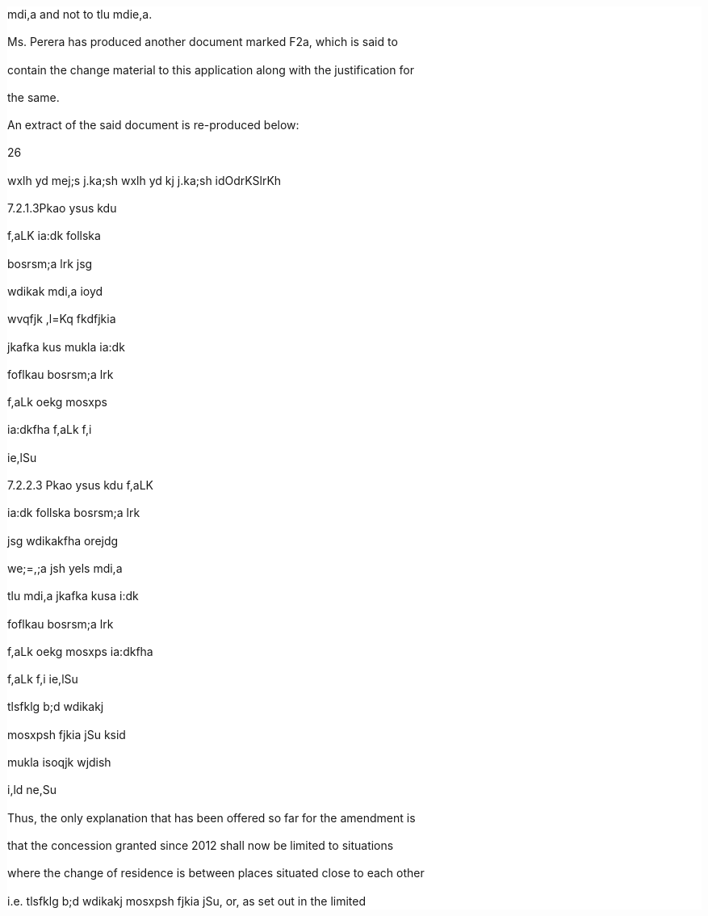 mdi,a and not to tlu mdie,a.

Ms. Perera has produced another document marked F2a, which is said to

contain the change material to this application along with the justification for

the same.

An extract of the said document is re-produced below:

26

wxlh yd mej;s j.ka;sh wxlh yd kj j.ka;sh idOdrKSlrKh

7.2.1.3Pkao ysus kdu

f,aLK ia:dk follska

bosrsm;a lrk jsg

wdikak mdi,a ioyd

wvqfjk ,l=Kq fkdfjkia

jkafka kus mukla ia:dk

foflkau bosrsm;a lrk

f,aLk oekg mosxps

ia:dkfha f,aLk f,i

ie,lSu

7.2.2.3 Pkao ysus kdu f,aLK

ia:dk follska bosrsm;a lrk

jsg wdikakfha orejdg

we;=,;a jsh yels mdi,a

tlu mdi,a jkafka kusa i:dk

foflkau bosrsm;a lrk

f,aLk oekg mosxps ia:dkfha

f,aLk f,i ie,lSu

tlsfklg b;d wdikakj

mosxpsh fjkia jSu ksid

mukla isoqjk wjdish

i,ld ne,Su

Thus, the only explanation that has been offered so far for the amendment is

that the concession granted since 2012 shall now be limited to situations

where the change of residence is between places situated close to each other

i.e. tlsfklg b;d wdikakj mosxpsh fjkia jSu, or, as set out in the limited
